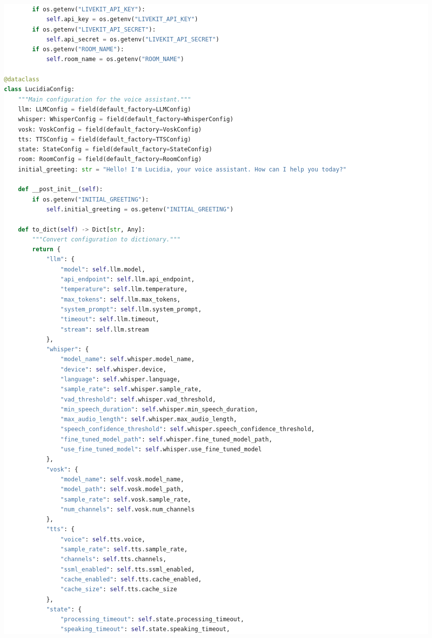 ```py
        if os.getenv("LIVEKIT_API_KEY"):
            self.api_key = os.getenv("LIVEKIT_API_KEY")
        if os.getenv("LIVEKIT_API_SECRET"):
            self.api_secret = os.getenv("LIVEKIT_API_SECRET")
        if os.getenv("ROOM_NAME"):
            self.room_name = os.getenv("ROOM_NAME")

@dataclass
class LucidiaConfig:
    """Main configuration for the voice assistant."""
    llm: LLMConfig = field(default_factory=LLMConfig)
    whisper: WhisperConfig = field(default_factory=WhisperConfig)
    vosk: VoskConfig = field(default_factory=VoskConfig)
    tts: TTSConfig = field(default_factory=TTSConfig)
    state: StateConfig = field(default_factory=StateConfig)
    room: RoomConfig = field(default_factory=RoomConfig)
    initial_greeting: str = "Hello! I'm Lucidia, your voice assistant. How can I help you today?"
    
    def __post_init__(self):
        if os.getenv("INITIAL_GREETING"):
            self.initial_greeting = os.getenv("INITIAL_GREETING")
    
    def to_dict(self) -> Dict[str, Any]:
        """Convert configuration to dictionary."""
        return {
            "llm": {
                "model": self.llm.model,
                "api_endpoint": self.llm.api_endpoint,
                "temperature": self.llm.temperature,
                "max_tokens": self.llm.max_tokens,
                "system_prompt": self.llm.system_prompt,
                "timeout": self.llm.timeout,
                "stream": self.llm.stream
            },
            "whisper": {
                "model_name": self.whisper.model_name,
                "device": self.whisper.device,
                "language": self.whisper.language,
                "sample_rate": self.whisper.sample_rate,
                "vad_threshold": self.whisper.vad_threshold,
                "min_speech_duration": self.whisper.min_speech_duration,
                "max_audio_length": self.whisper.max_audio_length,
                "speech_confidence_threshold": self.whisper.speech_confidence_threshold,
                "fine_tuned_model_path": self.whisper.fine_tuned_model_path,
                "use_fine_tuned_model": self.whisper.use_fine_tuned_model
            },
            "vosk": {
                "model_name": self.vosk.model_name,
                "model_path": self.vosk.model_path,
                "sample_rate": self.vosk.sample_rate,
                "num_channels": self.vosk.num_channels
            },
            "tts": {
                "voice": self.tts.voice,
                "sample_rate": self.tts.sample_rate,
                "channels": self.tts.channels,
                "ssml_enabled": self.tts.ssml_enabled,
                "cache_enabled": self.tts.cache_enabled,
                "cache_size": self.tts.cache_size
            },
            "state": {
                "processing_timeout": self.state.processing_timeout,
                "speaking_timeout": self.state.speaking_timeout,
```